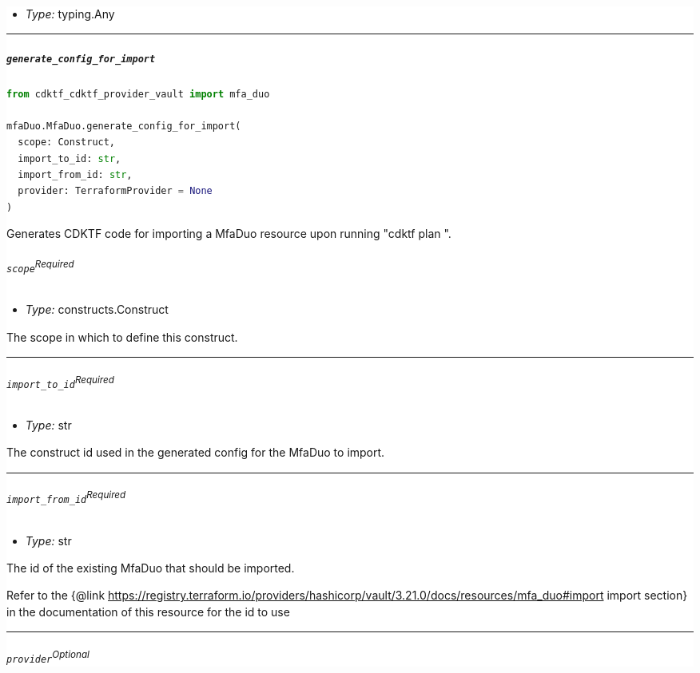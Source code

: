 - *Type:* typing.Any

---

##### `generate_config_for_import` <a name="generate_config_for_import" id="@cdktf/provider-vault.mfaDuo.MfaDuo.generateConfigForImport"></a>

```python
from cdktf_cdktf_provider_vault import mfa_duo

mfaDuo.MfaDuo.generate_config_for_import(
  scope: Construct,
  import_to_id: str,
  import_from_id: str,
  provider: TerraformProvider = None
)
```

Generates CDKTF code for importing a MfaDuo resource upon running "cdktf plan <stack-name>".

###### `scope`<sup>Required</sup> <a name="scope" id="@cdktf/provider-vault.mfaDuo.MfaDuo.generateConfigForImport.parameter.scope"></a>

- *Type:* constructs.Construct

The scope in which to define this construct.

---

###### `import_to_id`<sup>Required</sup> <a name="import_to_id" id="@cdktf/provider-vault.mfaDuo.MfaDuo.generateConfigForImport.parameter.importToId"></a>

- *Type:* str

The construct id used in the generated config for the MfaDuo to import.

---

###### `import_from_id`<sup>Required</sup> <a name="import_from_id" id="@cdktf/provider-vault.mfaDuo.MfaDuo.generateConfigForImport.parameter.importFromId"></a>

- *Type:* str

The id of the existing MfaDuo that should be imported.

Refer to the {@link https://registry.terraform.io/providers/hashicorp/vault/3.21.0/docs/resources/mfa_duo#import import section} in the documentation of this resource for the id to use

---

###### `provider`<sup>Optional</sup> <a name="provider" id="@cdktf/provider-vault.mfaDuo.MfaDuo.generateConfigForImport.parameter.provider"></a>
